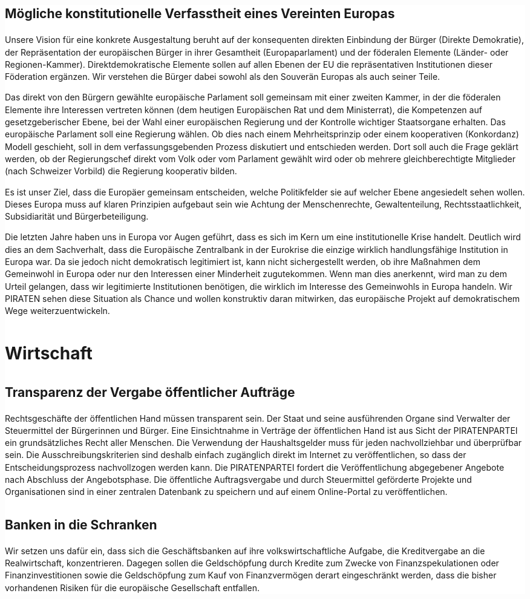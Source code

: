Mögliche konstitutionelle Verfasstheit eines Vereinten Europas
--------------------------------------------------------------

Unsere Vision für eine konkrete Ausgestaltung beruht auf der konsequenten direkten Einbindung der Bürger (Direkte Demokratie), der Repräsentation der europäischen Bürger in ihrer Gesamtheit (Europaparlament) und der föderalen Elemente (Länder- oder Regionen-Kammer). Direktdemokratische Elemente sollen auf allen Ebenen der EU die repräsentativen Institutionen dieser Föderation ergänzen. Wir verstehen die Bürger dabei sowohl als den Souverän Europas als auch seiner Teile.

Das direkt von den Bürgern gewählte europäische Parlament soll gemeinsam mit einer zweiten Kammer, in der die föderalen Elemente ihre Interessen vertreten können (dem heutigen Europäischen Rat und dem Ministerrat), die Kompetenzen auf gesetzgeberischer Ebene, bei der Wahl einer europäischen Regierung und der Kontrolle wichtiger Staatsorgane erhalten. Das europäische Parlament soll eine Regierung wählen. Ob dies nach einem Mehrheitsprinzip oder einem kooperativen (Konkordanz) Modell geschieht, soll in dem verfassungsgebenden Prozess diskutiert und entschieden werden. Dort soll auch die Frage geklärt werden, ob der Regierungschef direkt vom Volk oder vom Parlament gewählt wird oder ob mehrere gleichberechtigte Mitglieder (nach Schweizer Vorbild) die Regierung kooperativ bilden.

Es ist unser Ziel, dass die Europäer gemeinsam entscheiden, welche Politikfelder sie auf welcher Ebene angesiedelt sehen wollen. Dieses Europa muss auf klaren Prinzipien aufgebaut sein wie Achtung der Menschenrechte, Gewaltenteilung, Rechtsstaatlichkeit, Subsidiarität und Bürgerbeteiligung.

Die letzten Jahre haben uns in Europa vor Augen geführt, dass es sich im Kern um eine institutionelle Krise handelt. Deutlich wird dies an dem Sachverhalt, dass die Europäische Zentralbank in der Eurokrise die einzige wirklich handlungsfähige Institution in Europa war. Da sie jedoch nicht demokratisch legitimiert ist, kann nicht sichergestellt werden, ob ihre Maßnahmen dem Gemeinwohl in Europa oder nur den Interessen einer Minderheit zugutekommen. Wenn man dies anerkennt, wird man zu dem Urteil gelangen, dass wir legitimierte Institutionen benötigen, die wirklich im Interesse des Gemeinwohls in Europa handeln. Wir PIRATEN sehen diese Situation als Chance und wollen konstruktiv daran mitwirken, das europäische Projekt auf demokratischem Wege weiterzuentwickeln.

Wirtschaft
==========

Transparenz der Vergabe öffentlicher Aufträge
---------------------------------------------

Rechtsgeschäfte der öffentlichen Hand müssen transparent sein. Der Staat und seine ausführenden Organe sind Verwalter der Steuermittel der Bürgerinnen und Bürger. Eine Einsichtnahme in Verträge der öffentlichen Hand ist aus Sicht der PIRATENPARTEI ein grundsätzliches Recht aller Menschen. Die Verwendung der Haushaltsgelder muss für jeden nachvollziehbar und überprüfbar sein. Die Ausschreibungskriterien sind deshalb einfach zugänglich direkt im Internet zu veröffentlichen, so dass der Entscheidungsprozess nachvollzogen werden kann. Die PIRATENPARTEI fordert die Veröffentlichung abgegebener Angebote nach Abschluss der Angebotsphase. Die öffentliche Auftragsvergabe und durch Steuermittel geförderte Projekte und Organisationen sind in einer zentralen Datenbank zu speichern und auf einem Online-Portal zu veröffentlichen.

Banken in die Schranken
-----------------------

Wir setzen uns dafür ein, dass sich die Geschäftsbanken auf ihre volkswirtschaftliche Aufgabe, die Kreditvergabe an die Realwirtschaft, konzentrieren. Dagegen sollen die Geldschöpfung durch Kredite zum Zwecke von Finanzspekulationen oder Finanzinvestitionen sowie die Geldschöpfung zum Kauf von Finanzvermögen derart eingeschränkt werden, dass die bisher vorhandenen Risiken für die europäische Gesellschaft entfallen.
